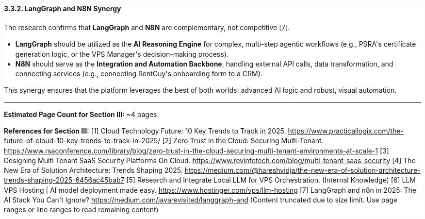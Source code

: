 #### 3.3.2. LangGraph and N8N Synergy

The research confirms that **LangGraph** and **N8N** are complementary, not competitive [7].
*   **LangGraph** should be utilized as the **AI Reasoning Engine** for complex, multi-step agentic workflows (e.g., PSRA's certificate generation logic, or the VPS Manager's decision-making process).
*   **N8N** should serve as the **Integration and Automation Backbone**, handling external API calls, data transformation, and connecting services (e.g., connecting RentGuy's onboarding form to a CRM).

This synergy ensures that the platform leverages the best of both worlds: advanced AI logic and robust, visual automation.

***

**Estimated Page Count for Section III:** ~4 pages.

**References for Section III:**
[1] Cloud Technology Future: 10 Key Trends to Track in 2025. https://www.practicallogix.com/the-future-of-cloud-10-key-trends-to-track-in-2025/
[2] Zero Trust in the Cloud: Securing Multi-Tenant. https://www.rsaconference.com/library/blog/zero-trust-in-the-cloud-securing-multi-tenant-environments-at-scale-1
[3] Designing Multi Tenant SaaS Security Platforms On Cloud. https://www.revinfotech.com/blog/multi-tenant-saas-security
[4] The New Era of Solution Architecture: Trends Shaping 2025. https://medium.com/@hareshvidja/the-new-era-of-solution-architecture-trends-shaping-2025-6456ac45bab7
[5] Research and Integrate Local LLM for VPS Orchestration. (Internal Knowledge)
[6] LLM VPS Hosting | AI model deployment made easy. https://www.hostinger.com/vps/llm-hosting
[7] LangGraph and n8n in 2025: The AI Stack You Can't Ignore? https://medium.com/javarevisited/langgraph-and
(Content truncated due to size limit. Use page ranges or line ranges to read remaining content)
